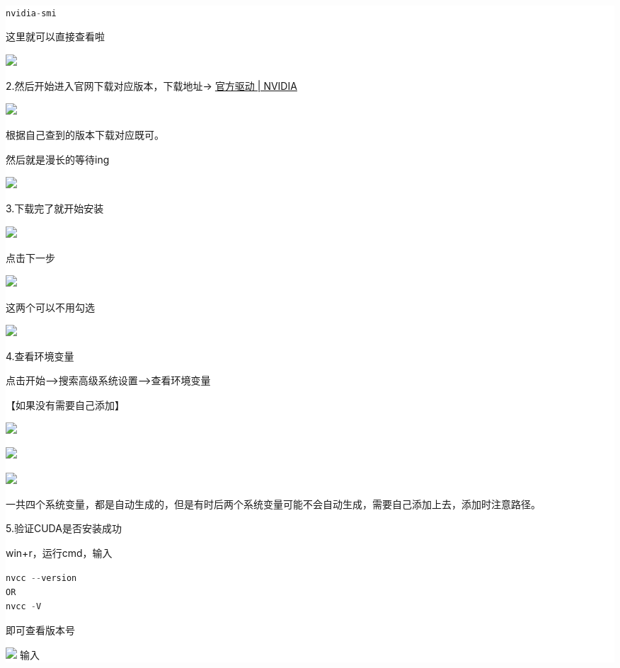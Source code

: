 ```java
nvidia-smi
```

这里就可以直接查看啦

![](https://i-blog.csdnimg.cn/blog_migrate/2a302a9b381caf9594d7557c1f995e73.png)

 2.然后开始进入官网下载对应版本，下载地址→ [官方驱动 | NVIDIA][_ NVIDIA]

![](https://i-blog.csdnimg.cn/blog_migrate/7391e8972d3abf9d961ed359e4dc81b0.png)

根据自己查到的版本下载对应既可。

然后就是漫长的等待ing

![](https://i-blog.csdnimg.cn/blog_migrate/227fbbcc762cefc742d474cdbaf071f1.png)

 3.下载完了就开始安装

![](https://i-blog.csdnimg.cn/blog_migrate/10d1695bc7761dd1c046996300160f30.png)

点击下一步

![](https://i-blog.csdnimg.cn/blog_migrate/3eaaf03b0c2ef064907ca2a4807adffe.png)

这两个可以不用勾选

![](https://i-blog.csdnimg.cn/blog_migrate/bc411ea9d6e69885fb6070dd04ef359e.png)

4.查看环境变量

点击开始-->搜索高级系统设置-->查看环境变量

【如果没有需要自己添加】

![](https://i-blog.csdnimg.cn/blog_migrate/5a1e473d8503ef5c6f2a4def97ddd410.png)

![](https://i-blog.csdnimg.cn/blog_migrate/8cdcd56a22d97016a624bd4b9845402d.png)

![](https://i-blog.csdnimg.cn/blog_migrate/ebd25025e1c5e75841d52313ec2807df.png)

一共四个系统变量，都是自动生成的，但是有时后两个系统变量可能不会自动生成，需要自己添加上去，添加时注意路径。

5.验证CUDA是否安装成功

win+r，运行cmd，输入

```java
nvcc --version 
OR
nvcc -V
```

即可查看版本号

![](https://i-blog.csdnimg.cn/blog_migrate/0291e43c0565e0af249689535014e343.png) 输入


[YOLOv5]: https://so.csdn.net/so/search?q=YOLOv5%E6%BA%90%E7%A0%81&spm=1001.2101.3001.7020
[YOLOv5_1]: https://blog.csdn.net/weixin_43334693/article/details/129356033?spm=1001.2014.3001.5501
[YOLOv5_2_detect.py]: https://blog.csdn.net/weixin_43334693/article/details/129349094?spm=1001.2014.3001.5501
[YOLOv5_3_train.py]: https://blog.csdn.net/weixin_43334693/article/details/129460666?spm=1001.2014.3001.5501
[YOLOv5_4_val_test_.py]: https://blog.csdn.net/weixin_43334693/article/details/129649553?spm=1001.2014.3001.5501
[YOLOv5_5_yolov5s.yaml]: https://blog.csdn.net/weixin_43334693/article/details/129697521?spm=1001.2014.3001.5501
[YOLOv5_6_1_yolo.py]: https://blog.csdn.net/weixin_43334693/article/details/129803802?spm=1001.2014.3001.5501
[YOLOv5_7_2_common.py]: https://blog.csdn.net/weixin_43334693/article/details/129854764?spm=1001.2014.3001.5501
[Link 1]: #%E5%89%8D%E8%A8%80
[Link 2]: #%E4%B8%80%E3%80%81%E4%BA%86%E8%A7%A3%E6%89%80%E9%9C%80%E9%85%8D%E7%BD%AE
[1.1 CUDA]: #1.1%20CUDA
[1.2 cuDNN]: #1.2%20cuDNN
[1.3 Anconda]: #1.3%20Anconda
[1.4 pycharm]: #1.4%C2%A0pycharm
[1.5 pytorch]: #1.5%20pytorch
[CUDA _cuDNN]: #%E4%BA%8C%E3%80%81%E5%AE%89%E8%A3%85CUDA%20%E5%92%8CcuDNN
[2.1 CUDA]: #2.1%20CUDA%E7%9A%84%E4%B8%8B%E8%BD%BD%E4%B8%8E%E5%AE%89%E8%A3%85
[2.2 cuDNN]: #2.2%20cuDNN%E7%9A%84%E4%B8%8B%E8%BD%BD%E4%B8%8E%E5%AE%89%E8%A3%85
[Anaconda]: #%E4%B8%89%E3%80%81%E5%AE%89%E8%A3%85Anaconda%C2%A0
[pytorch]: #%E5%9B%9B%E3%80%81%E5%AE%89%E8%A3%85pytorch%C2%A0
[YOLOv5 1]: #%E4%BA%94%E3%80%81%E9%85%8D%E7%BD%AEYOLOv5%E7%8E%AF%E5%A2%83
[Link 3]: #%E5%85%AD%E3%80%81%E6%B5%8B%E8%AF%95
[PyTorch]: https://so.csdn.net/so/search?q=PyTorch&spm=1001.2101.3001.7020
[Pytorch_-CSDN]: https://blog.csdn.net/weixin_43334693/category_12186888.html?spm=1001.2014.3001.5482
[https_docs.nvidia.com_cuda_cuda-installation-guide-microsoft-windows_index.html]: https://docs.nvidia.com/cuda/cuda-installation-guide-microsoft-windows/index.html
[Installation Guide _ NVIDIA Deep Learning cuDNN Documentation]: https://docs.nvidia.com/deeplearning/cudnn/install-guide/index.html#installwindows
[nvidia]: https://so.csdn.net/so/search?q=nvidia&spm=1001.2101.3001.7020
[_ NVIDIA]: https://www.nvidia.cn/Download/index.aspx?lang=cn
[cuDNN Download _ NVIDIA Developer]: https://developer.nvidia.com/rdp/cudnn-download
[Anaconda3_HowieXue_-CSDN]: https://blog.csdn.net/HowieXue/article/details/118442904?ops_request_misc=%257B%2522request%255Fid%2522%253A%2522168076111016800226510971%2522%252C%2522scm%2522%253A%252220140713.130102334..%2522%257D&request_id=168076111016800226510971&biz_id=0&utm_medium=distribute.pc_search_result.none-task-blog-2~all~top_positive~default-1-118442904-null-null.142%5Ev81%5Ekoosearch_v1,201%5Ev4%5Eadd_ask,239%5Ev2%5Einsert_chatgpt&utm_term=Anconda&spm=1018.2226.3001.4187
[Win11_Pytorch_Pycharm_PyTorch_win11_pytorch]: https://blog.csdn.net/java1314777/article/details/128027977
[mirrors _ ultralytics _ yolov5 _ GitCode]: https://gitcode.net/mirrors/ultralytics/yolov5?utm_source=csdn_github_accelerator
[CUDA_cuDNN_kylinmin_-CSDN]: https://blog.csdn.net/anmin8888/article/details/127910084?ops_request_misc=%257B%2522request%255Fid%2522%253A%2522168074450216800192219938%2522%252C%2522scm%2522%253A%252220140713.130102334..%2522%257D&request_id=168074450216800192219938&biz_id=0&utm_medium=distribute.pc_search_result.none-task-blog-2~all~top_positive~default-4-127910084-null-null.142%5Ev81%5Ekoosearch_v1,201%5Ev4%5Eadd_ask,239%5Ev2%5Einsert_chatgpt&utm_term=CUDA&spm=1018.2226.3001.4187
[yolov5_yolov5_-CSDN]: https://blog.csdn.net/whc18858/article/details/127131741?ops_request_misc=%257B%2522request%255Fid%2522%253A%2522168068781616800217279306%2522%252C%2522scm%2522%253A%252220140713.130102334..%2522%257D&request_id=168068781616800217279306&biz_id=0&utm_medium=distribute.pc_search_result.none-task-blog-2~all~top_click~default-5-127131741-null-null.142%5Ev81%5Ekoosearch_v1,201%5Ev4%5Eadd_ask,239%5Ev2%5Einsert_chatgpt&utm_term=yolov5%E7%8E%AF%E5%A2%83%E9%85%8D%E7%BD%AE&spm=1018.2226.3001.4187